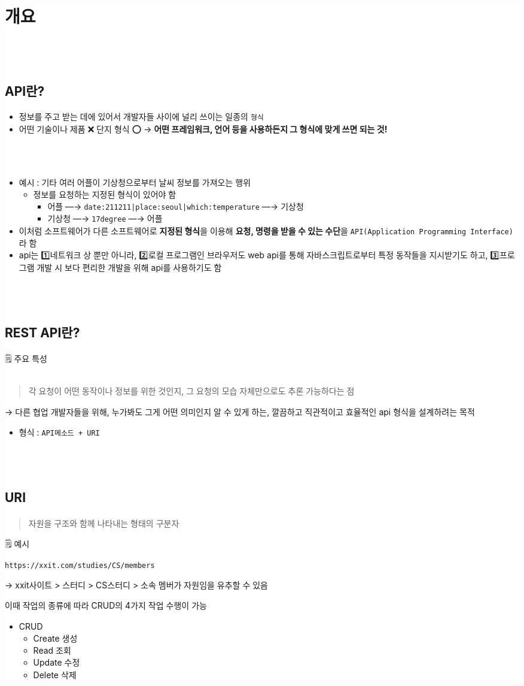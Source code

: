# 개요

<br/><br/>

## API란?

- 정보를 주고 받는 데에 있어서 개발자들 사이에 널리 쓰이는 일종의 `형식`
- 어떤 기술이나 제품 ❌ 단지 형식 ⭕ → **어떤 프레임워크, 언어 등을 사용하든지 그 형식에 맞게 쓰면 되는 것!**

<br/><br/>

- 예시 : 기타 여러 어플이 기상청으로부터 날씨 정보를 가져오는 행위
    - 정보를 요청하는 지정된 형식이 있어야 함
        - 어플 —→  `date:211211|place:seoul|which:temperature`  —→ 기상청
        - 기상청 —→  `17degree`  —→ 어플
- 이처럼 소프트웨어가 다른 소프트웨어로 **지정된 형식**을 이용해 **요청, 명령을 받을 수 있는 수단**을 `API(Application Programming Interface)` 라 함
- api는 1️⃣네트워크 상 뿐만 아니라, 2️⃣로컬 프로그램인 브라우저도 web api를 통해 자바스크립트로부터 특정 동작들을 지시받기도 하고, 3️⃣프로그램 개발 시 보다 편리한 개발을 위해 api를 사용하기도 함

<br/><br/>

## REST API란?

<aside>
🗒️ 주요 특성<br/><br/>


> 각 요청이 어떤 동작이나 정보를 위한 것인지, 그 요청의 모습 자체만으로도 추론 가능하다는 점
> 

 → 다른 협업 개발자들을 위해, 누가봐도 그게 어떤 의미인지 알 수 있게 하는, 깔끔하고 직관적이고 효율적인 api 형식을 설계하려는 목적

</aside>

- 형식 : `API메소드 + URI`

<br/><br/>

## URI

> 자원을 구조와 함께 나타내는 형태의 구분자
> 

<aside>
🗒️ 예시

`https://xxit.com/studies/CS/members`

→ xxit사이트 > 스터디 > CS스터디 > 소속 멤버가 자원임을 유추할 수 있음

</aside>

이때 작업의 종류에 따라 CRUD의 4가지 작업 수행이 가능

- CRUD
    - Create 생성
    - Read 조회
    - Update 수정
    - Delete 삭제
